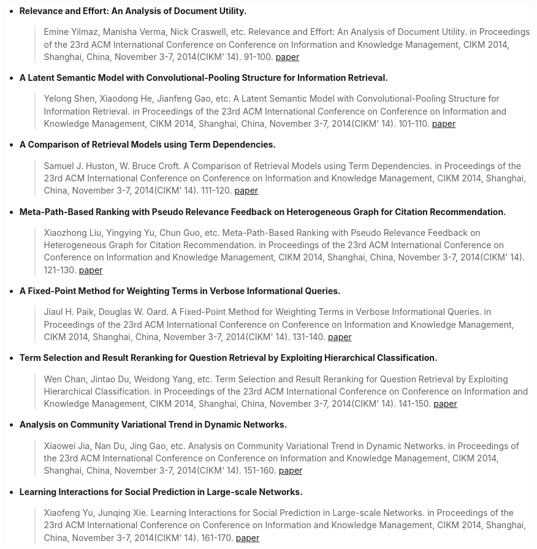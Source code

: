 
- **Relevance and Effort: An Analysis of Document Utility.**
    > Emine Yilmaz, Manisha Verma, Nick Craswell, etc. Relevance and Effort: An Analysis of Document Utility. in Proceedings of the 23rd ACM International Conference on Conference on Information and Knowledge Management, CIKM 2014, Shanghai, China, November 3-7, 2014(CIKM' 14). 91-100. [paper](https://doi.org/10.1145/2661829.2661953)


- **A Latent Semantic Model with Convolutional-Pooling Structure for Information Retrieval.**
    > Yelong Shen, Xiaodong He, Jianfeng Gao, etc. A Latent Semantic Model with Convolutional-Pooling Structure for Information Retrieval. in Proceedings of the 23rd ACM International Conference on Conference on Information and Knowledge Management, CIKM 2014, Shanghai, China, November 3-7, 2014(CIKM' 14). 101-110. [paper](https://doi.org/10.1145/2661829.2661935)


- **A Comparison of Retrieval Models using Term Dependencies.**
    > Samuel J. Huston, W. Bruce Croft. A Comparison of Retrieval Models using Term Dependencies. in Proceedings of the 23rd ACM International Conference on Conference on Information and Knowledge Management, CIKM 2014, Shanghai, China, November 3-7, 2014(CIKM' 14). 111-120. [paper](https://doi.org/10.1145/2661829.2661894)


- **Meta-Path-Based Ranking with Pseudo Relevance Feedback on Heterogeneous Graph for Citation Recommendation.**
    > Xiaozhong Liu, Yingying Yu, Chun Guo, etc. Meta-Path-Based Ranking with Pseudo Relevance Feedback on Heterogeneous Graph for Citation Recommendation. in Proceedings of the 23rd ACM International Conference on Conference on Information and Knowledge Management, CIKM 2014, Shanghai, China, November 3-7, 2014(CIKM' 14). 121-130. [paper](https://doi.org/10.1145/2661829.2661965)


- **A Fixed-Point Method for Weighting Terms in Verbose Informational Queries.**
    > Jiaul H. Paik, Douglas W. Oard. A Fixed-Point Method for Weighting Terms in Verbose Informational Queries. in Proceedings of the 23rd ACM International Conference on Conference on Information and Knowledge Management, CIKM 2014, Shanghai, China, November 3-7, 2014(CIKM' 14). 131-140. [paper](https://doi.org/10.1145/2661829.2661957)


- **Term Selection and Result Reranking for Question Retrieval by Exploiting Hierarchical Classification.**
    > Wen Chan, Jintao Du, Weidong Yang, etc. Term Selection and Result Reranking for Question Retrieval by Exploiting Hierarchical Classification. in Proceedings of the 23rd ACM International Conference on Conference on Information and Knowledge Management, CIKM 2014, Shanghai, China, November 3-7, 2014(CIKM' 14). 141-150. [paper](https://doi.org/10.1145/2661829.2661938)


- **Analysis on Community Variational Trend in Dynamic Networks.**
    > Xiaowei Jia, Nan Du, Jing Gao, etc. Analysis on Community Variational Trend in Dynamic Networks. in Proceedings of the 23rd ACM International Conference on Conference on Information and Knowledge Management, CIKM 2014, Shanghai, China, November 3-7, 2014(CIKM' 14). 151-160. [paper](https://doi.org/10.1145/2661829.2662004)


- **Learning Interactions for Social Prediction in Large-scale Networks.**
    > Xiaofeng Yu, Junqing Xie. Learning Interactions for Social Prediction in Large-scale Networks. in Proceedings of the 23rd ACM International Conference on Conference on Information and Knowledge Management, CIKM 2014, Shanghai, China, November 3-7, 2014(CIKM' 14). 161-170. [paper](https://doi.org/10.1145/2661829.2662056)
